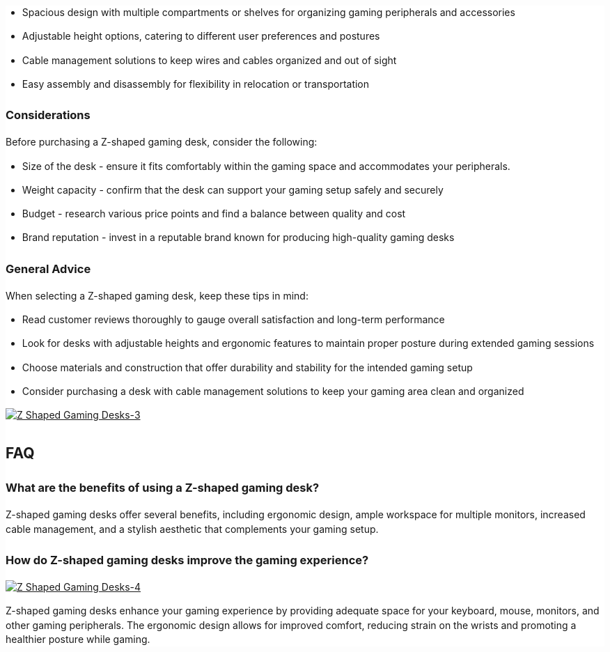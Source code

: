 * Spacious design with multiple compartments or shelves for organizing gaming peripherals and accessories

* Adjustable height options, catering to different user preferences and postures

* Cable management solutions to keep wires and cables organized and out of sight

* Easy assembly and disassembly for flexibility in relocation or transportation


### Considerations

Before purchasing a Z-shaped gaming desk, consider the following: 

* Size of the desk - ensure it fits comfortably within the gaming space and accommodates your peripherals.

* Weight capacity - confirm that the desk can support your gaming setup safely and securely

* Budget - research various price points and find a balance between quality and cost

* Brand reputation - invest in a reputable brand known for producing high-quality gaming desks


### General Advice

When selecting a Z-shaped gaming desk, keep these tips in mind: 

* Read customer reviews thoroughly to gauge overall satisfaction and long-term performance

* Look for desks with adjustable heights and ergonomic features to maintain proper posture during extended gaming sessions

* Choose materials and construction that offer durability and stability for the intended gaming setup

* Consider purchasing a desk with cable management solutions to keep your gaming area clean and organized

<div><a href="https://serp.ly/@serpgames/amazon/z-shaped-gaming-desks?utm_source=serpgames&utm_medium=organic&utm_campaign=website"><img src="https://imagedelivery.net/vy2bglCGN6hEeWOnSe2c7A/Z+Shaped+Gaming+Desks-3/w=720,h=540,fit=pad,background=black" alt="Z Shaped Gaming Desks-3"></a></div>


## FAQ


### What are the benefits of using a Z-shaped gaming desk?

Z-shaped gaming desks offer several benefits, including ergonomic design, ample workspace for multiple monitors, increased cable management, and a stylish aesthetic that complements your gaming setup. 


### How do Z-shaped gaming desks improve the gaming experience?

<div><a href="https://serp.ly/@serpgames/amazon/z-shaped-gaming-desks?utm_source=serpgames&utm_medium=organic&utm_campaign=website"><img src="https://imagedelivery.net/vy2bglCGN6hEeWOnSe2c7A/Z+Shaped+Gaming+Desks-4/w=720,h=540,fit=pad,background=black" alt="Z Shaped Gaming Desks-4"></a></div>

Z-shaped gaming desks enhance your gaming experience by providing adequate space for your keyboard, mouse, monitors, and other gaming peripherals. The ergonomic design allows for improved comfort, reducing strain on the wrists and promoting a healthier posture while gaming. 
